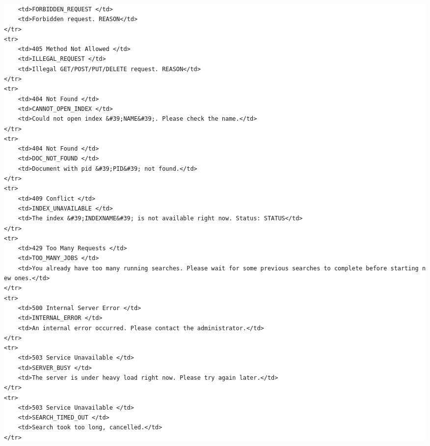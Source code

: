 		<td>FORBIDDEN_REQUEST </td>
		<td>Forbidden request. REASON</td>
	</tr>
	<tr>
		<td>405 Method Not Allowed </td>
		<td>ILLEGAL_REQUEST </td>
		<td>Illegal GET/POST/PUT/DELETE request. REASON</td>
	</tr>
	<tr>
		<td>404 Not Found </td>
		<td>CANNOT_OPEN_INDEX </td>
		<td>Could not open index &#39;NAME&#39;. Please check the name.</td>
	</tr>
	<tr>
		<td>404 Not Found </td>
		<td>DOC_NOT_FOUND </td>
		<td>Document with pid &#39;PID&#39; not found.</td>
	</tr>
	<tr>
		<td>409 Conflict </td>
		<td>INDEX_UNAVAILABLE </td>
		<td>The index &#39;INDEXNAME&#39; is not available right now. Status: STATUS</td>
	</tr>
	<tr>
		<td>429 Too Many Requests </td>
		<td>TOO_MANY_JOBS </td>
		<td>You already have too many running searches. Please wait for some previous searches to complete before starting new ones.</td>
	</tr>
	<tr>
		<td>500 Internal Server Error </td>
		<td>INTERNAL_ERROR </td>
		<td>An internal error occurred. Please contact the administrator.</td>
	</tr>
	<tr>
		<td>503 Service Unavailable </td>
		<td>SERVER_BUSY </td>
		<td>The server is under heavy load right now. Please try again later.</td>
	</tr>
	<tr>
		<td>503 Service Unavailable </td>
		<td>SEARCH_TIMED_OUT </td>
		<td>Search took too long, cancelled.</td>
	</tr>
</table>
